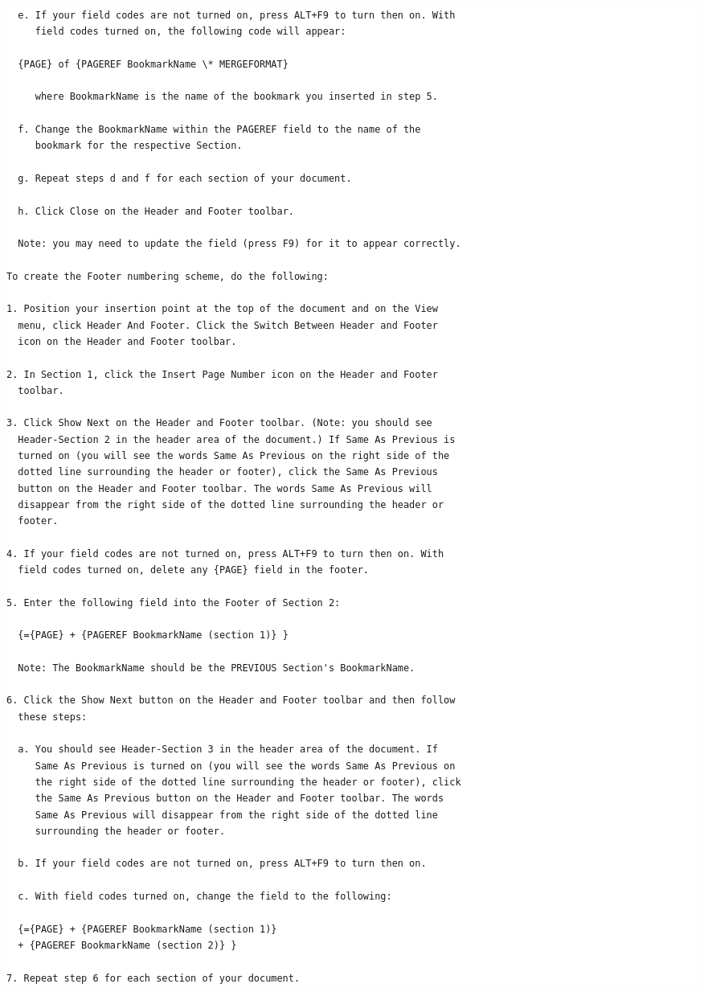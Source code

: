 	  e. If your field codes are not turned on, press ALT+F9 to turn then on. With
	     field codes turned on, the following code will appear:
	
	  {PAGE} of {PAGEREF BookmarkName \* MERGEFORMAT}
	
	     where BookmarkName is the name of the bookmark you inserted in step 5.
	
	  f. Change the BookmarkName within the PAGEREF field to the name of the
	     bookmark for the respective Section.
	
	  g. Repeat steps d and f for each section of your document.
	
	  h. Click Close on the Header and Footer toolbar.
	
	  Note: you may need to update the field (press F9) for it to appear correctly.
	
	To create the Footer numbering scheme, do the following:
	
	1. Position your insertion point at the top of the document and on the View
	  menu, click Header And Footer. Click the Switch Between Header and Footer
	  icon on the Header and Footer toolbar.
	
	2. In Section 1, click the Insert Page Number icon on the Header and Footer
	  toolbar.
	
	3. Click Show Next on the Header and Footer toolbar. (Note: you should see
	  Header-Section 2 in the header area of the document.) If Same As Previous is
	  turned on (you will see the words Same As Previous on the right side of the
	  dotted line surrounding the header or footer), click the Same As Previous
	  button on the Header and Footer toolbar. The words Same As Previous will
	  disappear from the right side of the dotted line surrounding the header or
	  footer.
	
	4. If your field codes are not turned on, press ALT+F9 to turn then on. With
	  field codes turned on, delete any {PAGE} field in the footer.
	
	5. Enter the following field into the Footer of Section 2:
	
	  {={PAGE} + {PAGEREF BookmarkName (section 1)} }
	
	  Note: The BookmarkName should be the PREVIOUS Section's BookmarkName.
	
	6. Click the Show Next button on the Header and Footer toolbar and then follow
	  these steps:
	
	  a. You should see Header-Section 3 in the header area of the document. If
	     Same As Previous is turned on (you will see the words Same As Previous on
	     the right side of the dotted line surrounding the header or footer), click
	     the Same As Previous button on the Header and Footer toolbar. The words
	     Same As Previous will disappear from the right side of the dotted line
	     surrounding the header or footer.
	
	  b. If your field codes are not turned on, press ALT+F9 to turn then on.
	
	  c. With field codes turned on, change the field to the following:
	
	  {={PAGE} + {PAGEREF BookmarkName (section 1)}
	  + {PAGEREF BookmarkName (section 2)} }
	
	7. Repeat step 6 for each section of your document.
	